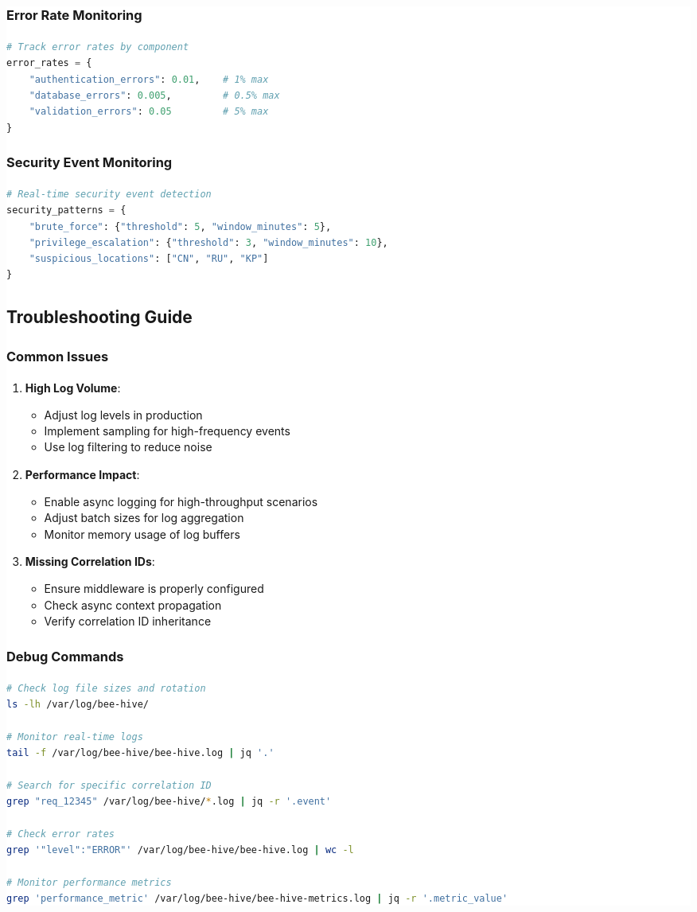 ### Error Rate Monitoring

```python
# Track error rates by component
error_rates = {
    "authentication_errors": 0.01,    # 1% max
    "database_errors": 0.005,         # 0.5% max
    "validation_errors": 0.05         # 5% max
}
```

### Security Event Monitoring

```python
# Real-time security event detection
security_patterns = {
    "brute_force": {"threshold": 5, "window_minutes": 5},
    "privilege_escalation": {"threshold": 3, "window_minutes": 10},
    "suspicious_locations": ["CN", "RU", "KP"]
}
```

## Troubleshooting Guide

### Common Issues

1. **High Log Volume**:
   - Adjust log levels in production
   - Implement sampling for high-frequency events
   - Use log filtering to reduce noise

2. **Performance Impact**:
   - Enable async logging for high-throughput scenarios
   - Adjust batch sizes for log aggregation
   - Monitor memory usage of log buffers

3. **Missing Correlation IDs**:
   - Ensure middleware is properly configured
   - Check async context propagation
   - Verify correlation ID inheritance

### Debug Commands

```bash
# Check log file sizes and rotation
ls -lh /var/log/bee-hive/

# Monitor real-time logs
tail -f /var/log/bee-hive/bee-hive.log | jq '.'

# Search for specific correlation ID
grep "req_12345" /var/log/bee-hive/*.log | jq -r '.event'

# Check error rates
grep '"level":"ERROR"' /var/log/bee-hive/bee-hive.log | wc -l

# Monitor performance metrics
grep 'performance_metric' /var/log/bee-hive/bee-hive-metrics.log | jq -r '.metric_value'
```
